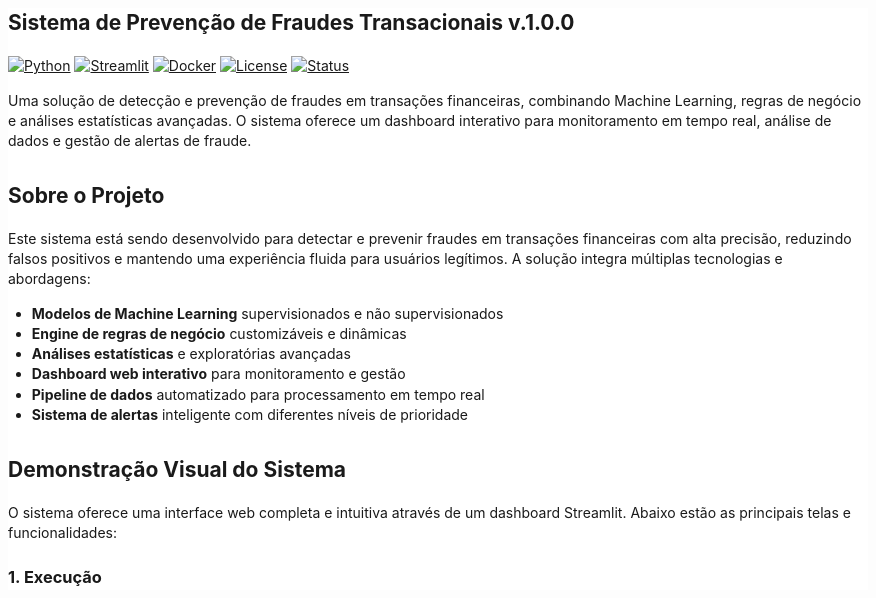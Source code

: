 ## Sistema de Prevenção de Fraudes Transacionais v.1.0.0

[![Python](https://img.shields.io/badge/Python-3.9+-blue.svg)](https://python.org)
[![Streamlit](https://img.shields.io/badge/Streamlit-1.28+-red.svg)](https://streamlit.io)
[![Docker](https://img.shields.io/badge/Docker-Ready-blue.svg)](https://docker.com)
[![License](https://img.shields.io/badge/License-MIT-green.svg)](LICENSE)
[![Status](https://img.shields.io/badge/Status-Production%20Ready-brightgreen.svg)]()

Uma solução de detecção e prevenção de fraudes em transações financeiras, combinando Machine Learning, regras de negócio e análises estatísticas avançadas. O sistema oferece um dashboard interativo para monitoramento em tempo real, análise de dados e gestão de alertas de fraude.

## Sobre o Projeto

Este sistema está sendo desenvolvido para detectar e prevenir fraudes em transações financeiras com alta precisão, reduzindo falsos positivos e mantendo uma experiência fluida para usuários legítimos. A solução integra múltiplas tecnologias e abordagens:

- **Modelos de Machine Learning** supervisionados e não supervisionados
- **Engine de regras de negócio** customizáveis e dinâmicas
- **Análises estatísticas** e exploratórias avançadas
- **Dashboard web interativo** para monitoramento e gestão
- **Pipeline de dados** automatizado para processamento em tempo real
- **Sistema de alertas** inteligente com diferentes níveis de prioridade

## Demonstração Visual do Sistema

O sistema oferece uma interface web completa e intuitiva através de um dashboard Streamlit. Abaixo estão as principais telas e funcionalidades:

### 1. Execução
